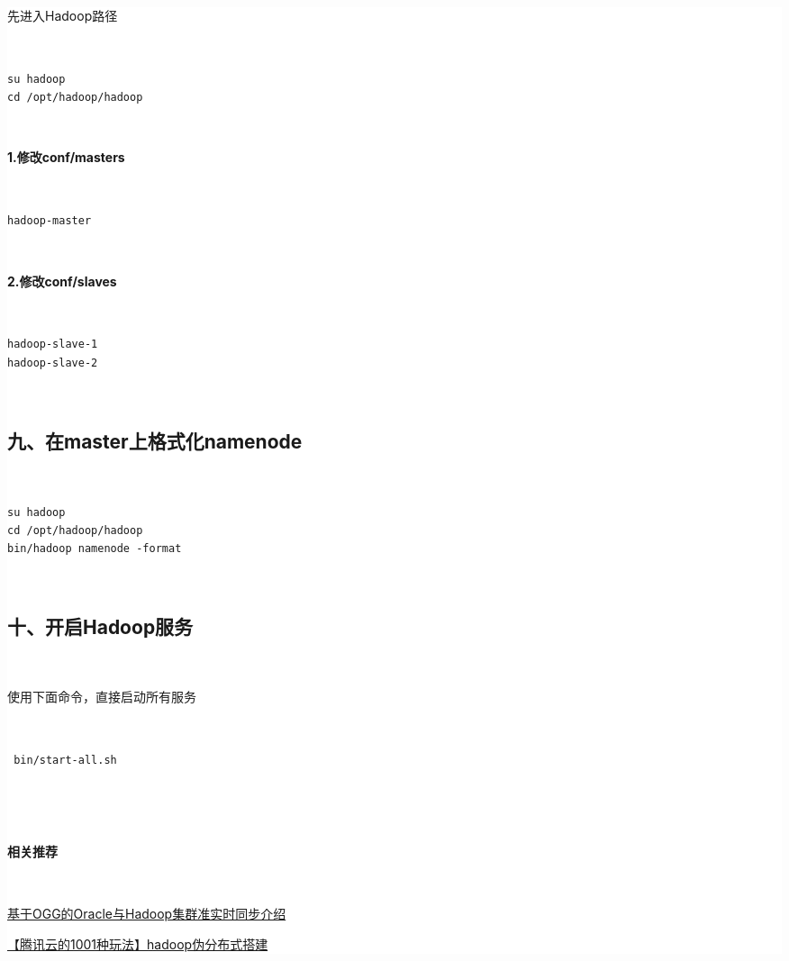 先进入Hadoop路径

​

```
su hadoop
cd /opt/hadoop/hadoop
```

​

**1.修改conf/masters**

​

```
hadoop-master
```

​

**2.修改conf/slaves**

​

```
hadoop-slave-1
hadoop-slave-2
```

​

## 九、在master上格式化namenode

​

```
su hadoop
cd /opt/hadoop/hadoop
bin/hadoop namenode -format
```

​

## 十、开启Hadoop服务

​

使用下面命令，直接启动所有服务

​

```
 bin/start-all.sh
```

​

​

**相关推荐**

​

[基于OGG的Oracle与Hadoop集群准实时同步介绍](https://www.qcloud.com/community/article/164816001481011932?fromSource=gwzcw.82591.82591.82591)

[【腾讯云的1001种玩法】hadoop伪分布式搭建](https://www.qcloud.com/community/article/932725001489670825?fromSource=gwzcw.82590.82590.82590)